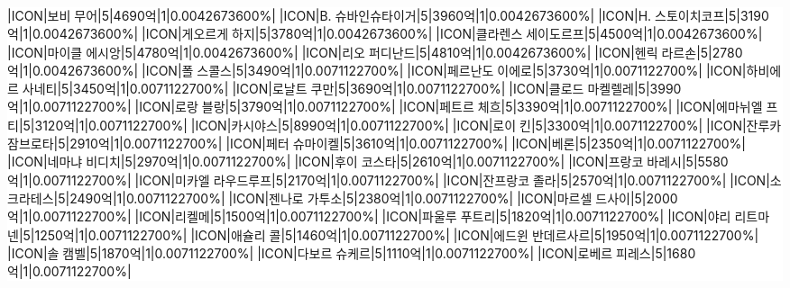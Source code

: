 |ICON|보비 무어|5|4690억|1|0.0042673600%|
|ICON|B. 슈바인슈타이거|5|3960억|1|0.0042673600%|
|ICON|H. 스토이치코프|5|3190억|1|0.0042673600%|
|ICON|게오르게 하지|5|3780억|1|0.0042673600%|
|ICON|클라렌스 세이도르프|5|4500억|1|0.0042673600%|
|ICON|마이클 에시앙|5|4780억|1|0.0042673600%|
|ICON|리오 퍼디난드|5|4810억|1|0.0042673600%|
|ICON|헨릭 라르손|5|2780억|1|0.0042673600%|
|ICON|폴 스콜스|5|3490억|1|0.0071122700%|
|ICON|페르난도 이에로|5|3730억|1|0.0071122700%|
|ICON|하비에르 사네티|5|3450억|1|0.0071122700%|
|ICON|로날트 쿠만|5|3690억|1|0.0071122700%|
|ICON|클로드 마켈렐레|5|3990억|1|0.0071122700%|
|ICON|로랑 블랑|5|3790억|1|0.0071122700%|
|ICON|페트르 체흐|5|3390억|1|0.0071122700%|
|ICON|에마뉘엘 프티|5|3120억|1|0.0071122700%|
|ICON|카시야스|5|8990억|1|0.0071122700%|
|ICON|로이 킨|5|3300억|1|0.0071122700%|
|ICON|잔루카 잠브로타|5|2910억|1|0.0071122700%|
|ICON|페터 슈마이켈|5|3610억|1|0.0071122700%|
|ICON|베론|5|2350억|1|0.0071122700%|
|ICON|네마냐 비디치|5|2970억|1|0.0071122700%|
|ICON|후이 코스타|5|2610억|1|0.0071122700%|
|ICON|프랑코 바레시|5|5580억|1|0.0071122700%|
|ICON|미카엘 라우드루프|5|2170억|1|0.0071122700%|
|ICON|잔프랑코 졸라|5|2570억|1|0.0071122700%|
|ICON|소크라테스|5|2490억|1|0.0071122700%|
|ICON|젠나로 가투소|5|2380억|1|0.0071122700%|
|ICON|마르셀 드사이|5|2000억|1|0.0071122700%|
|ICON|리켈메|5|1500억|1|0.0071122700%|
|ICON|파울루 푸트리|5|1820억|1|0.0071122700%|
|ICON|야리 리트마넨|5|1250억|1|0.0071122700%|
|ICON|애슐리 콜|5|1460억|1|0.0071122700%|
|ICON|에드윈 반데르사르|5|1950억|1|0.0071122700%|
|ICON|솔 캠벨|5|1870억|1|0.0071122700%|
|ICON|다보르 슈케르|5|1110억|1|0.0071122700%|
|ICON|로베르 피레스|5|1680억|1|0.0071122700%|